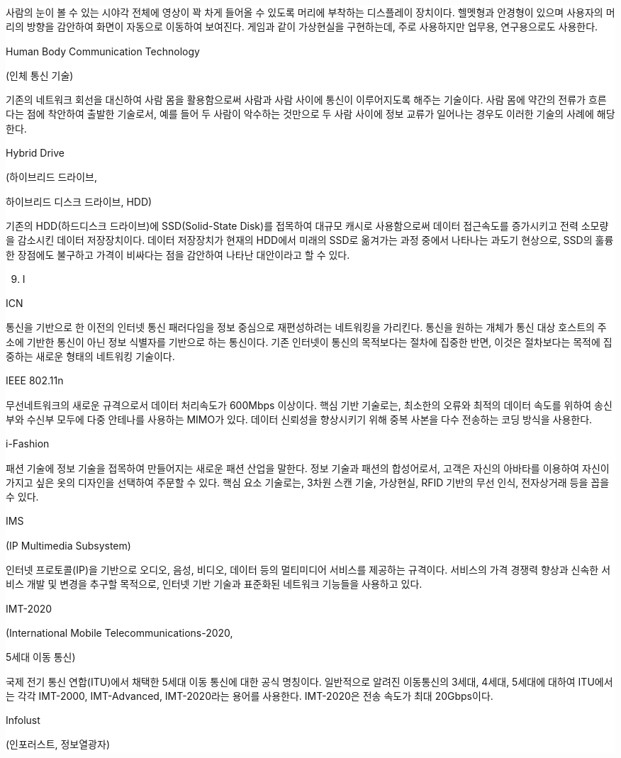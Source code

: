  사람의 눈이 볼 수 있는 시야각 전체에 영상이 꽉 차게 들어올 수 있도록 머리에 부착하는 디스플레이 장치이다. 헬멧형과 안경형이 있으며 사용자의 머리의 방향을 감안하여 화면이 자동으로 이동하여 보여진다. 게임과 같이 가상현실을 구현하는데, 주로 사용하지만 업무용, 연구용으로도 사용한다.

Human Body Communication Technology

(인체 통신 기술)

 기존의 네트워크 회선을 대신하여 사람 몸을 활용함으로써 사람과 사람 사이에 통신이 이루어지도록 해주는 기술이다. 사람 몸에 약간의 전류가 흐른다는 점에 착안하여 출발한 기술로서, 예를 들어 두 사람이 악수하는 것만으로 두 사람 사이에 정보 교류가 일어나는 경우도 이러한 기술의 사례에 해당한다.

Hybrid Drive

(하이브리드 드라이브, 

하이브리드 디스크 드라이브, HDD)

 기존의 HDD(하드디스크 드라이브)에 SSD(Solid-State Disk)를 접목하여 대규모 캐시로 사용함으로써 데이터 접근속도를 증가시키고 전력 소모량을 감소시킨 데이터 저장장치이다. 데이터 저장장치가 현재의 HDD에서 미래의 SSD로 옮겨가는 과정 중에서 나타나는 과도기 현상으로, SSD의 훌륭한 장점에도 불구하고 가격이 비싸다는 점을 감안하여 나타난 대안이라고 할 수 있다.



9. I



ICN

 통신을 기반으로 한 이전의 인터넷 통신 패러다임을 정보 중심으로 재편성하려는 네트워킹을 가리킨다. 통신을 원하는 개체가 통신 대상 호스트의 주소에 기반한 통신이 아닌 정보 식별자를 기반으로 하는 통신이다. 기존 인터넷이 통신의 목적보다는 절차에 집중한 반면, 이것은 절차보다는 목적에 집중하는 새로운 형태의 네트워킹 기술이다.


IEEE 802.11n

 무선네트워크의 새로운 규격으로서 데이터 처리속도가 600Mbps 이상이다. 핵심 기반 기술로는, 최소한의 오류와 최적의 데이터 속도를 위하여 송신부와 수신부 모두에 다중 안테나를 사용하는 MIMO가 있다. 데이터 신뢰성을 향상시키기 위해 중복 사본을 다수 전송하는 코딩 방식을 사용한다.


i-Fashion

 패션 기술에 정보 기술을 접목하여 만들어지는 새로운 패션 산업을 말한다. 정보 기술과 패션의 합성어로서, 고객은 자신의 아바타를 이용하여 자신이 가지고 싶은 옷의 디자인을 선택하여 주문할 수 있다. 핵심 요소 기술로는, 3차원 스캔 기술, 가상현실, RFID 기반의 무선 인식, 전자상거래 등을 꼽을 수 있다.

IMS

(IP Multimedia Subsystem)

 인터넷 프로토콜(IP)을 기반으로 오디오, 음성, 비디오, 데이터 등의 멀티미디어 서비스를 제공하는 규격이다. 서비스의 가격 경쟁력 향상과 신속한 서비스 개발 및 변경을 추구할 목적으로, 인터넷 기반 기술과 표준화된 네트워크 기능들을 사용하고 있다.


IMT-2020

(International Mobile Telecommunications-2020, 

5세대 이동 통신)

 국제 전기 통신 연합(ITU)에서 채택한 5세대 이동 통신에 대한 공식 명칭이다. 일반적으로 알려진 이동통신의 3세대, 4세대, 5세대에 대하여 ITU에서는 각각 IMT-2000, IMT-Advanced, IMT-2020라는 용어를 사용한다. IMT-2020은 전송 속도가 최대 20Gbps이다.


Infolust

(인포러스트, 정보열광자)
